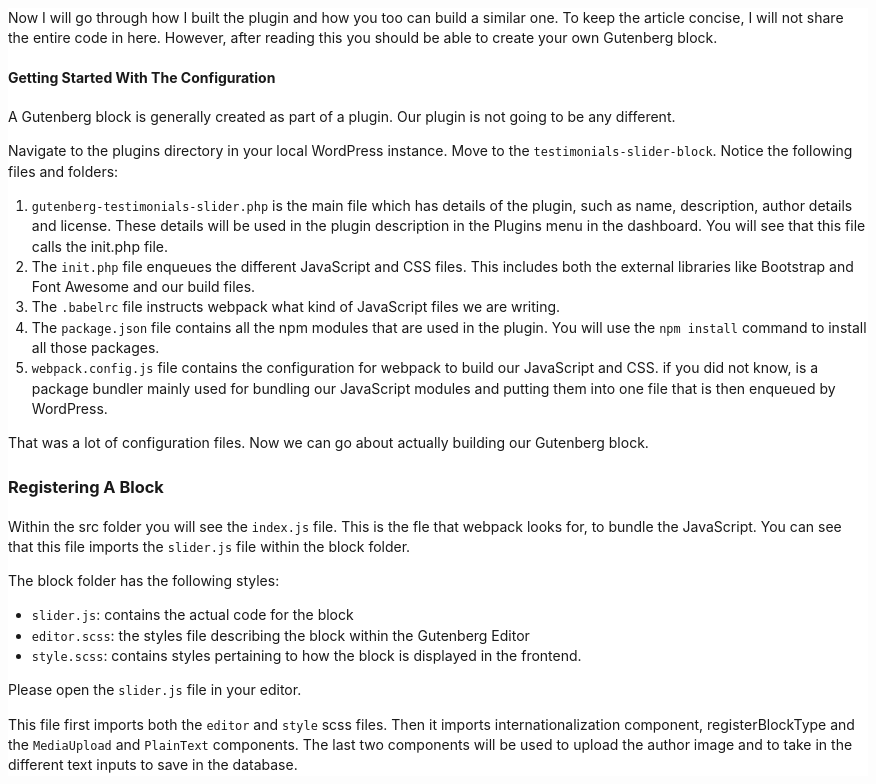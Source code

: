 </figure>


<p>Now I will go through how I built the plugin and how you too can build a similar one. To keep the article concise, I will not share the entire code in here. However, after reading this you should be able to create your own Gutenberg block.</p>

<h4 id="getting-started-with-the-configuration">Getting Started With The Configuration</h4>

<p>A Gutenberg block is generally created as part of a plugin. Our plugin is not going to be any different.</p>

<p>Navigate to the plugins directory in your local WordPress instance. Move to the <code>testimonials-slider-block</code>. Notice the following files and folders:</p>

<ol>
<li><code>gutenberg-testimonials-slider.php</code> is the main file which has details of the plugin, such as name, description, author details and license. These details will be used in the plugin description in the Plugins menu in the dashboard. You will see that this file calls the init.php file.</li>
<li>The <code>init.php</code> file enqueues the different JavaScript and CSS files. This includes both the external libraries like Bootstrap and Font Awesome and our build files.</li>
<li>The <code>.babelrc</code> file instructs webpack what kind of JavaScript files we are writing.</li>
<li>The <code>package.json</code> file contains all the npm modules that are used in the plugin. You will use the <code>npm install</code> command to install all those packages.</li>
<li><code>webpack.config.js</code> file contains the configuration for webpack to build our JavaScript and CSS. if you did not know,  is a package bundler mainly used for bundling our JavaScript modules and putting them into one file that is then enqueued by WordPress.</li>
</ol>

<p>That was a lot of configuration files. Now we can go about actually building our Gutenberg block.</p>

<div class="sponsors__wide-place"></div>




<h3 id="registering-a-block">Registering A Block</h3>

<p>Within the src folder you will see the <code>index.js</code> file. This is the fle that webpack looks for, to bundle the JavaScript. You can see that this file imports the <code>slider.js</code> file within the block folder.</p>

<p>The block folder has the following styles:</p>

<ul>
<li><code>slider.js</code>: contains the actual code for the block</li>
<li><code>editor.scss</code>: the styles file describing the block within the  Gutenberg Editor</li>
<li><code>style.scss</code>: contains styles pertaining to how the block is displayed in the frontend.</li>
</ul>

<p>Please open the <code>slider.js</code> file in your editor.</p>

<p>This file first imports both the <code>editor</code> and <code>style</code> scss files. Then it imports internationalization component, registerBlockType and the <code>MediaUpload</code> and <code>PlainText</code> components. The last two components will be used to upload the author image and to take in the different text inputs to save in the database.</p>
